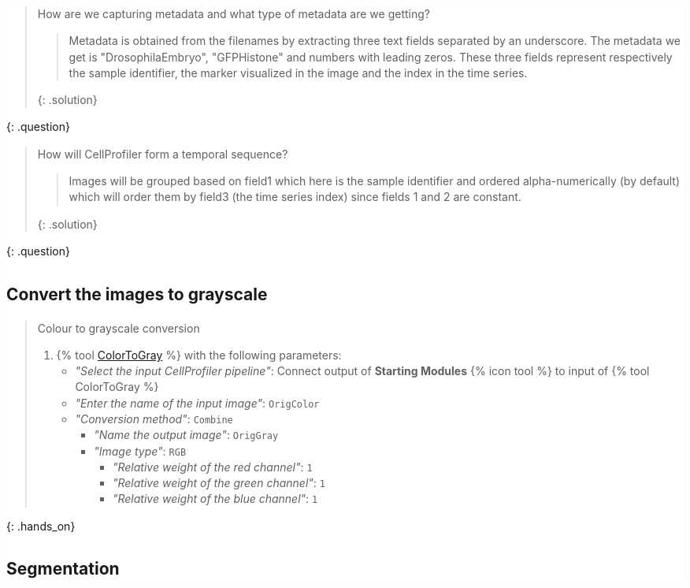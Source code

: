 > <question-title></question-title>
>
> How are we capturing metadata and what type of metadata are we getting?
>
> > <solution-title></solution-title>
> >
> > Metadata is obtained from the filenames by extracting three text fields separated by an underscore. The metadata we get is "DrosophilaEmbryo", "GFPHistone" and numbers with leading zeros. These three fields represent respectively the sample identifier, the marker visualized in the image and the index in the time series.
> >
> {: .solution}
>
{: .question}

> <question-title></question-title>
>
> How will CellProfiler form a temporal sequence?
>
> > <solution-title></solution-title>
> >
> > Images will be grouped based on field1 which here is the sample identifier and ordered alpha-numerically (by default) which will order them by field3 (the time series index) since fields 1 and 2 are constant.
> >
> {: .solution}
>
{: .question}


## Convert the images to grayscale

> <hands-on-title>Colour to grayscale conversion</hands-on-title>
>
> 1. {% tool [ColorToGray](toolshed.g2.bx.psu.edu/repos/bgruening/cp_color_to_gray/cp_color_to_gray/3.1.9+galaxy0) %} with the following parameters:
>    - *"Select the input CellProfiler pipeline"*: Connect output of **Starting Modules** {% icon tool %} to input of {% tool ColorToGray %}
>    - *"Enter the name of the input image"*: `OrigColor`
>    - *"Conversion method"*: `Combine`
>        - *"Name the output image"*: `OrigGray`
>        - *"Image type"*: `RGB`
>          - *"Relative weight of the red channel"*: `1`
>          - *"Relative weight of the green channel"*: `1`
>          - *"Relative weight of the blue channel"*: `1`
>
>
{: .hands_on}


## Segmentation
